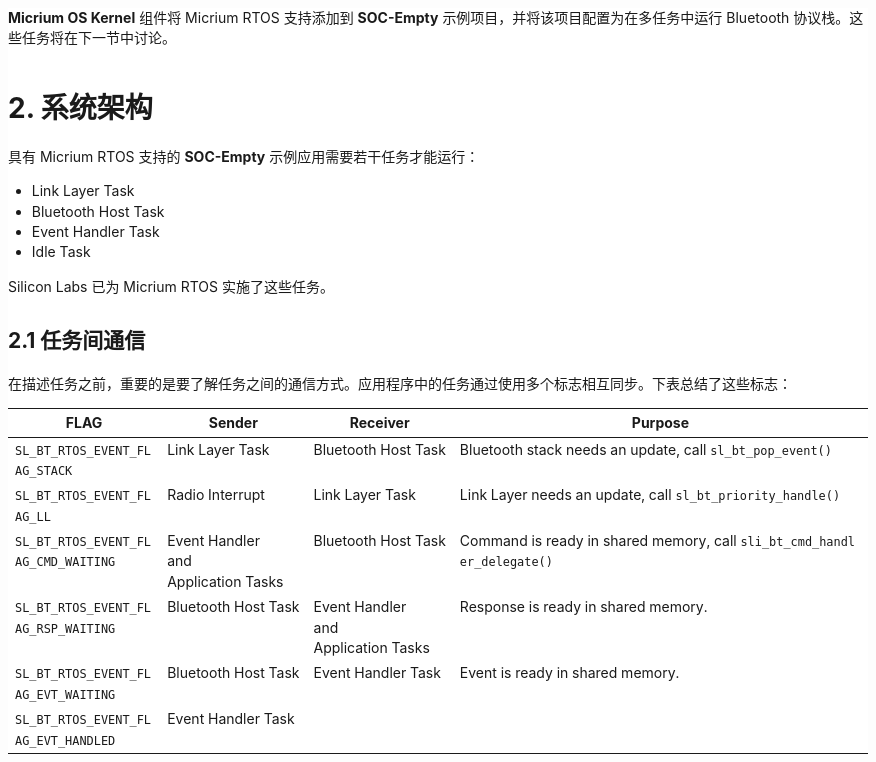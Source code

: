 **Micrium OS Kernel** 组件将 Micrium RTOS 支持添加到 **SOC-Empty** 示例项目，并将该项目配置为在多任务中运行 Bluetooth 协议栈。这些任务将在下一节中讨论。

# 2. 系统架构

具有 Micrium RTOS 支持的 **SOC-Empty** 示例应用需要若干任务才能运行：

* Link Layer Task
* Bluetooth Host Task
* Event Handler Task
* Idle Task

Silicon Labs 已为 Micrium RTOS 实施了这些任务。

## 2.1 任务间通信

在描述任务之前，重要的是要了解任务之间的通信方式。应用程序中的任务通过使用多个标志相互同步。下表总结了这些标志：

<table>
<thead>
  <tr>
    <th>FLAG</th>
    <th>Sender</th>
    <th>Receiver</th>
    <th>Purpose</th>
  </tr>
</thead>
<tbody>
  <tr>
    <td style="white-space: nowrap"><code>SL_BT_RTOS_EVENT_FLAG_STACK</code></td>
    <td style="white-space: nowrap">Link Layer Task</td>
    <td style="white-space: nowrap">Bluetooth Host Task</td>
    <td style="white-space: nowrap">Bluetooth stack needs an update, call <code>sl_bt_pop_event()</code></td>
  </tr>
  <tr>
    <td style="white-space: nowrap"><code>SL_BT_RTOS_EVENT_FLAG_LL</code></td>
    <td style="white-space: nowrap">Radio Interrupt</td>
    <td style="white-space: nowrap">Link Layer Task</td>
    <td style="white-space: nowrap">Link Layer needs an update, call <code>sl_bt_priority_handle()</code></td>
  </tr>
  <tr>
    <td style="white-space: nowrap"><code>SL_BT_RTOS_EVENT_FLAG_CMD_WAITING</code></td>
    <td style="white-space: nowrap">Event Handler<br>and<br>Application Tasks</td>
    <td style="white-space: nowrap">Bluetooth Host Task</td>
    <td style="white-space: nowrap">Command is ready in shared memory, call <code>sli_bt_cmd_handler_delegate()</code></td>
  </tr>
  <tr>
    <td style="white-space: nowrap"><code>SL_BT_RTOS_EVENT_FLAG_RSP_WAITING</code></td>
    <td style="white-space: nowrap">Bluetooth Host Task</td>
    <td style="white-space: nowrap">Event Handler<br>and<br>Application Tasks</td>
    <td style="white-space: nowrap">Response is ready in shared memory.</td>
  </tr>
  <tr>
    <td style="white-space: nowrap"><code>SL_BT_RTOS_EVENT_FLAG_EVT_WAITING</code></td>
    <td style="white-space: nowrap">Bluetooth Host Task</td>
    <td style="white-space: nowrap">Event Handler Task</td>
    <td style="white-space: nowrap">Event is ready in shared memory.</td>
  </tr>
  <tr>
    <td style="white-space: nowrap"><code>SL_BT_RTOS_EVENT_FLAG_EVT_HANDLED</code></td>
    <td style="white-space: nowrap">Event Handler Task</td>